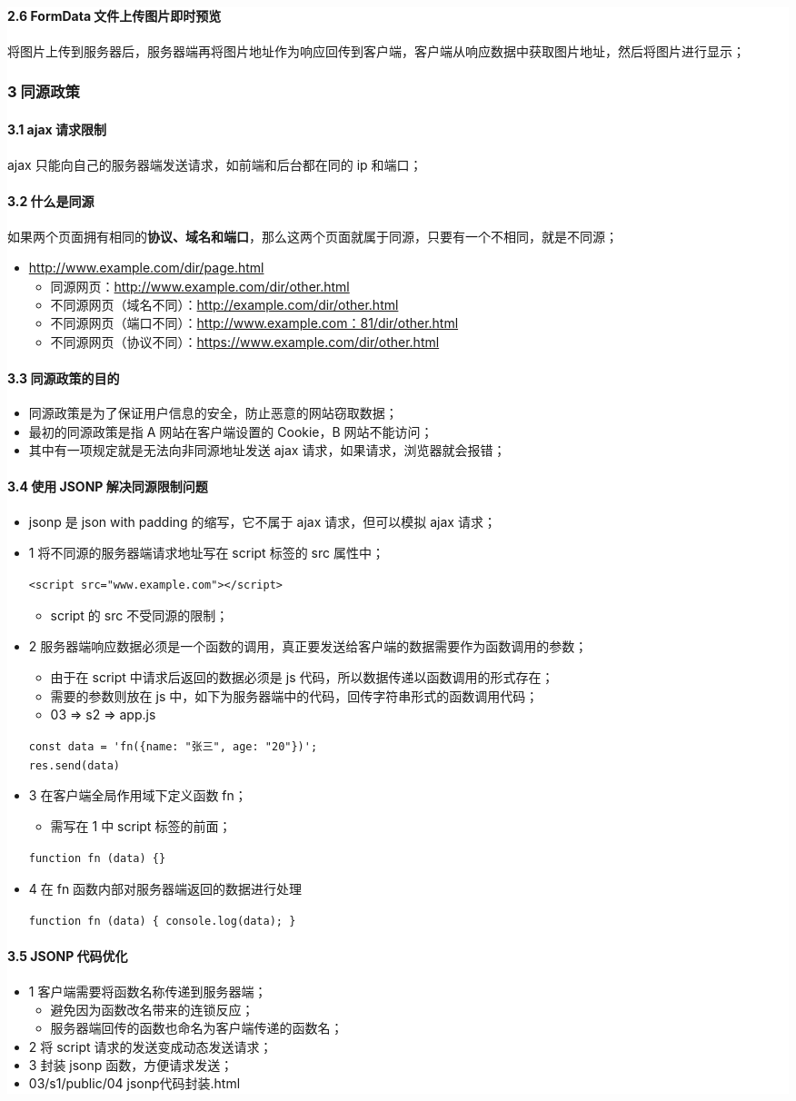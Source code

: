 #### 2.6 FormData 文件上传图片即时预览
将图片上传到服务器后，服务器端再将图片地址作为响应回传到客户端，客户端从响应数据中获取图片地址，然后将图片进行显示；

### 3 同源政策
#### 3.1 ajax 请求限制
ajax 只能向自己的服务器端发送请求，如前端和后台都在同的 ip 和端口；

#### 3.2 什么是同源
如果两个页面拥有相同的<strong>协议、域名和端口</strong>，那么这两个页面就属于同源，只要有一个不相同，就是不同源；
- http://www.example.com/dir/page.html
    - 同源网页：http://www.example.com/dir/other.html
    - 不同源网页（域名不同）：http://example.com/dir/other.html
    - 不同源网页（端口不同）：http://www.example.com：81/dir/other.html
    - 不同源网页（协议不同）：https://www.example.com/dir/other.html

#### 3.3 同源政策的目的
- 同源政策是为了保证用户信息的安全，防止恶意的网站窃取数据；
- 最初的同源政策是指 A 网站在客户端设置的 Cookie，B 网站不能访问；
- 其中有一项规定就是无法向非同源地址发送 ajax 请求，如果请求，浏览器就会报错；

#### 3.4 使用 JSONP 解决同源限制问题
- jsonp 是 json with padding 的缩写，它不属于 ajax 请求，但可以模拟 ajax 请求；
- 1 将不同源的服务器端请求地址写在 script 标签的 src 属性中；
    ```
    <script src="www.example.com"></script>
    ```
    - script 的 src 不受同源的限制；

- 2 服务器端响应数据必须是一个函数的调用，真正要发送给客户端的数据需要作为函数调用的参数；
    - 由于在 script 中请求后返回的数据必须是 js 代码，所以数据传递以函数调用的形式存在；
    - 需要的参数则放在 js 中，如下为服务器端中的代码，回传字符串形式的函数调用代码；
    - 03 => s2 => app.js
    ```
    const data = 'fn({name: "张三", age: "20"})';
    res.send(data)
    ```

- 3 在客户端全局作用域下定义函数 fn；
    - 需写在 1 中 script 标签的前面；
    ```
    function fn (data) {}
    ```
- 4 在 fn 函数内部对服务器端返回的数据进行处理
    ```
    function fn (data) { console.log(data); }
    ```

#### 3.5 JSONP 代码优化
- 1 客户端需要将函数名称传递到服务器端；
    - 避免因为函数改名带来的连锁反应；
    - 服务器端回传的函数也命名为客户端传递的函数名；
- 2 将 script 请求的发送变成动态发送请求；
- 3 封装 jsonp 函数，方便请求发送；
- 03/s1/public/04 jsonp代码封装.html
